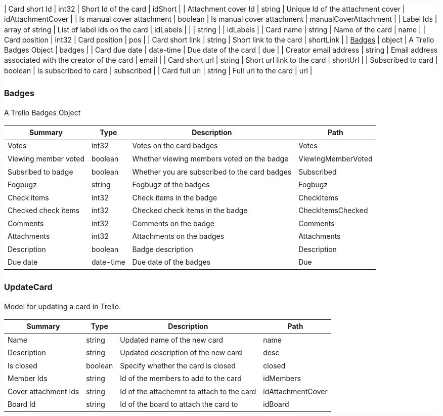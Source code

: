 | Card short Id | int32 | Short Id of the card | idShort |
| Attachment cover Id | string | Unique Id of the attachment cover | idAttachmentCover |
| Is manual cover attachment | boolean | Is manual cover attachment | manualCoverAttachment |
| Label Ids | array of string | List of label Ids on the card | idLabels |
|  | string |  | idLabels |
| Card name | string | Name of the card | name |
| Card position | int32 | Card position | pos |
| Card short link | string | Short link to the card | shortLink |
| [Badges](#badges) | object | A Trello Badges Object | badges |
| Card due date | date-time | Due date of the card | due |
| Creator email address | string | Email address associated with the creator of the card | email |
| Card short url | string | Short url link to the card | shortUrl |
| Subscribed to card | boolean | Is subscribed to card | subscribed |
| Card full url | string | Full url to the card | url |

### Badges
A Trello Badges Object

| Summary | Type | Description | Path |
|---------|------|-------------|------|
| Votes | int32 | Votes on the card badges | Votes |
| Viewing member voted | boolean | Whether viewing members voted on the badge | ViewingMemberVoted |
| Subsribed to badge | boolean | Whether you are subscribed to the card badges | Subscribed |
| Fogbugz | string | Fogbugz of the badges | Fogbugz |
| Check items | int32 | Check items in the badge | CheckItems |
| Checked check items | int32 | Checked check items in the badge | CheckItemsChecked |
| Comments | int32 | Comments on the badge | Comments |
| Attachments | int32 | Attachments on the badges | Attachments |
| Description | boolean | Badge description | Description |
| Due date | date-time | Due date of the badges | Due |

### UpdateCard
Model for updating a card in Trello.

| Summary | Type | Description | Path |
|---------|------|-------------|------|
| Name | string | Updated name of the new card | name |
| Description | string | Updated description of the new card | desc |
| Is closed | boolean | Specify whether the card is closed | closed |
| Member Ids | string | Id of the members to add to the card | idMembers |
| Cover attachment Ids | string | Id of the attachemnt to attach to the card | idAttachmentCover |
| Board Id | string | Id of the board to attach the card to | idBoard |